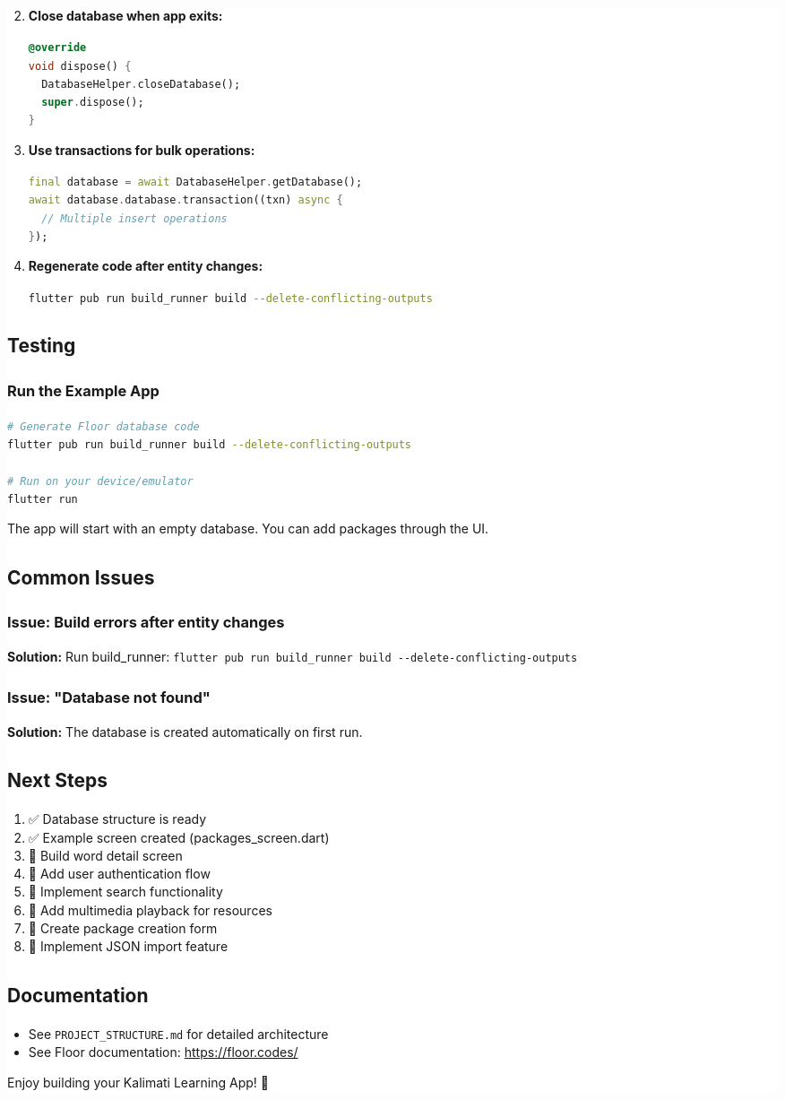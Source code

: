 2. **Close database when app exits:**

   ```dart
   @override
   void dispose() {
     DatabaseHelper.closeDatabase();
     super.dispose();
   }
   ```

3. **Use transactions for bulk operations:**

   ```dart
   final database = await DatabaseHelper.getDatabase();
   await database.database.transaction((txn) async {
     // Multiple insert operations
   });
   ```

4. **Regenerate code after entity changes:**
   ```bash
   flutter pub run build_runner build --delete-conflicting-outputs
   ```

## Testing

### Run the Example App

```bash
# Generate Floor database code
flutter pub run build_runner build --delete-conflicting-outputs

# Run on your device/emulator
flutter run
```

The app will start with an empty database. You can add packages through the UI.

## Common Issues

### Issue: Build errors after entity changes

**Solution:** Run build_runner: `flutter pub run build_runner build --delete-conflicting-outputs`

### Issue: "Database not found"

**Solution:** The database is created automatically on first run.

## Next Steps

1. ✅ Database structure is ready
2. ✅ Example screen created (packages_screen.dart)
3. 🔲 Build word detail screen
4. 🔲 Add user authentication flow
5. 🔲 Implement search functionality
6. 🔲 Add multimedia playback for resources
7. 🔲 Create package creation form
8. 🔲 Implement JSON import feature

## Documentation

- See `PROJECT_STRUCTURE.md` for detailed architecture
- See Floor documentation: https://floor.codes/

Enjoy building your Kalimati Learning App! 🚀
